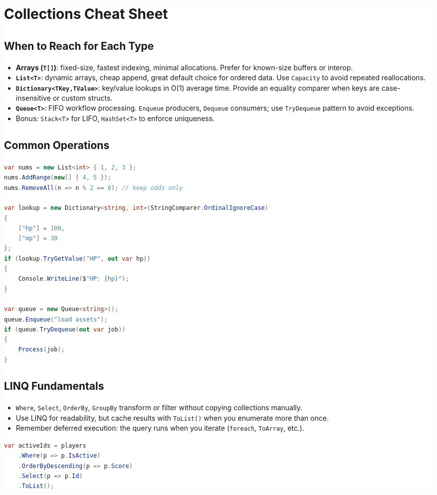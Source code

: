 # Collections Cheat Sheet

## When to Reach for Each Type
- **Arrays (`T[]`)**: fixed-size, fastest indexing, minimal allocations. Prefer for known-size buffers or interop.
- **`List<T>`**: dynamic arrays, cheap append, great default choice for ordered data. Use `Capacity` to avoid repeated reallocations.
- **`Dictionary<TKey,TValue>`**: key/value lookups in O(1) average time. Provide an equality comparer when keys are case-insensitive or custom structs.
- **`Queue<T>`**: FIFO workflow processing. `Enqueue` producers, `Dequeue` consumers; use `TryDequeue` pattern to avoid exceptions.
- Bonus: `Stack<T>` for LIFO, `HashSet<T>` to enforce uniqueness.

## Common Operations
```csharp
var nums = new List<int> { 1, 2, 3 };
nums.AddRange(new[] { 4, 5 });
nums.RemoveAll(n => n % 2 == 0); // keep odds only

var lookup = new Dictionary<string, int>(StringComparer.OrdinalIgnoreCase)
{
    ["hp"] = 100,
    ["mp"] = 30
};
if (lookup.TryGetValue("HP", out var hp))
{
    Console.WriteLine($"HP: {hp}");
}

var queue = new Queue<string>();
queue.Enqueue("load assets");
if (queue.TryDequeue(out var job))
{
    Process(job);
}
```

## LINQ Fundamentals
- `Where`, `Select`, `OrderBy`, `GroupBy` transform or filter without copying collections manually.
- Use LINQ for readability, but cache results with `ToList()` when you enumerate more than once.
- Remember deferred execution: the query runs when you iterate (`foreach`, `ToArray`, etc.).

```csharp
var activeIds = players
    .Where(p => p.IsActive)
    .OrderByDescending(p => p.Score)
    .Select(p => p.Id)
    .ToList();
```
